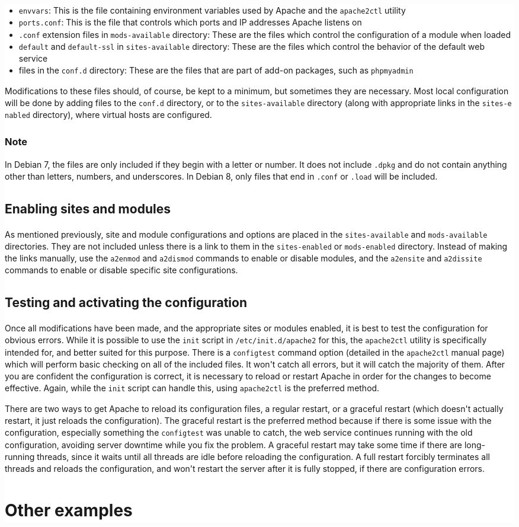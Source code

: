 *   `envvars`: This is the file containing environment variables used by Apache and the `apache2ctl` utility
*   `ports.conf`: This is the file that controls which ports and IP addresses Apache listens on
*   `.conf` extension files in `mods-available` directory: These are the files which control the configuration of a module when loaded
*   `default` and `default-ssl` in `sites-available` directory: These are the files which control the behavior of the default web service
*   files in the `conf.d` directory: These are the files that are part of add-on packages, such as `phpmyadmin`

Modifications to these files should, of course, be kept to a minimum, but sometimes they are necessary. Most local configuration will be done by adding files to the `conf.d` directory, or to the `sites-available` directory (along with appropriate links in the `sites-enabled` directory), where virtual hosts are configured.

### Note

In Debian 7, the files are only included if they begin with a letter or number. It does not include `.dpkg` and do not contain anything other than letters, numbers, and underscores. In Debian 8, only files that end in `.conf` or `.load` will be included.

## Enabling sites and modules

As mentioned previously, site and module configurations and options are placed in the `sites-available` and `mods-available` directories. They are not included unless there is a link to them in the `sites-enabled` or `mods-enabled` directory. Instead of making the links manually, use the `a2enmod` and `a2dismod` commands to enable or disable modules, and the `a2ensite` and `a2dissite` commands to enable or disable specific site configurations.

## Testing and activating the configuration

Once all modifications have been made, and the appropriate sites or modules enabled, it is best to test the configuration for obvious errors. While it is possible to use the `init` script in `/etc/init.d/apache2` for this, the `apache2ctl` utility is specifically intended for, and better suited for this purpose. There is a `configtest` command option (detailed in the `apache2ctl` manual page) which will perform basic checking on all of the included files. It won't catch all errors, but it will catch the majority of them. After you are confident the configuration is correct, it is necessary to reload or restart Apache in order for the changes to become effective. Again, while the `init` script can handle this, using `apache2ctl` is the preferred method.

There are two ways to get Apache to reload its configuration files, a regular restart, or a graceful restart (which doesn't actually restart, it just reloads the configuration). The graceful restart is the preferred method because if there is some issue with the configuration, especially something the `configtest` was unable to catch, the web service continues running with the old configuration, avoiding server downtime while you fix the problem. A graceful restart may take some time if there are long-running threads, since it waits until all threads are idle before reloading the configuration. A full restart forcibly terminates all threads and reloads the configuration, and won't restart the server after it is fully stopped, if there are configuration errors.

# Other examples

